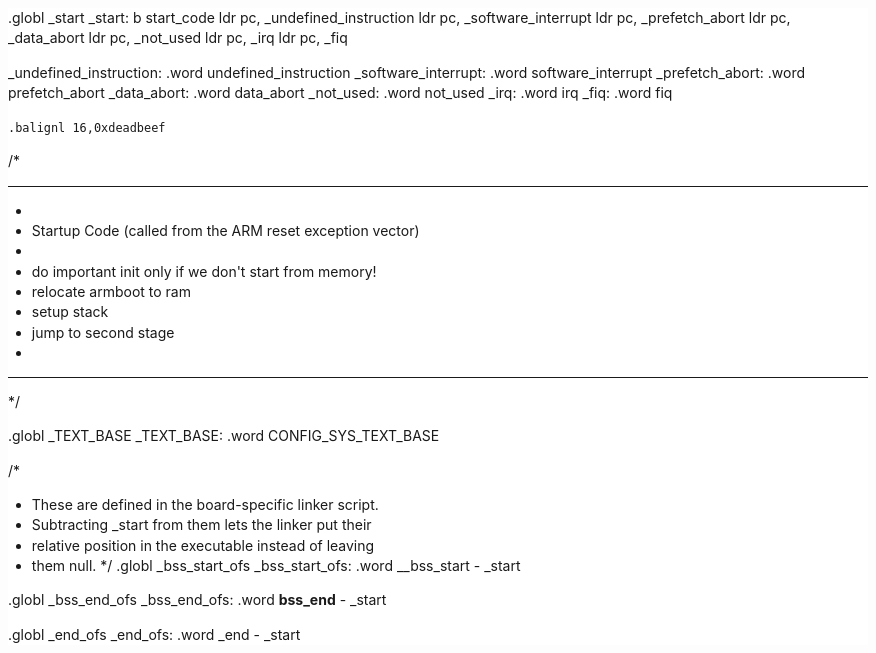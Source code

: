
.globl _start
_start:	b	start_code
	ldr	pc, _undefined_instruction
	ldr	pc, _software_interrupt
	ldr	pc, _prefetch_abort
	ldr	pc, _data_abort
	ldr	pc, _not_used
	ldr	pc, _irq
	ldr	pc, _fiq

_undefined_instruction:	.word undefined_instruction
_software_interrupt:	.word software_interrupt
_prefetch_abort:	.word prefetch_abort
_data_abort:		.word data_abort
_not_used:		.word not_used
_irq:			.word irq
_fiq:			.word fiq

	.balignl 16,0xdeadbeef


/*
 *************************************************************************
 *
 * Startup Code (called from the ARM reset exception vector)
 *
 * do important init only if we don't start from memory!
 * relocate armboot to ram
 * setup stack
 * jump to second stage
 *
 *************************************************************************
 */

.globl _TEXT_BASE
_TEXT_BASE:
	.word	CONFIG_SYS_TEXT_BASE

/*
 * These are defined in the board-specific linker script.
 * Subtracting _start from them lets the linker put their
 * relative position in the executable instead of leaving
 * them null.
 */
.globl _bss_start_ofs
_bss_start_ofs:
	.word __bss_start - _start

.globl _bss_end_ofs
_bss_end_ofs:
	.word __bss_end__ - _start

.globl _end_ofs
_end_ofs:
	.word _end - _start

